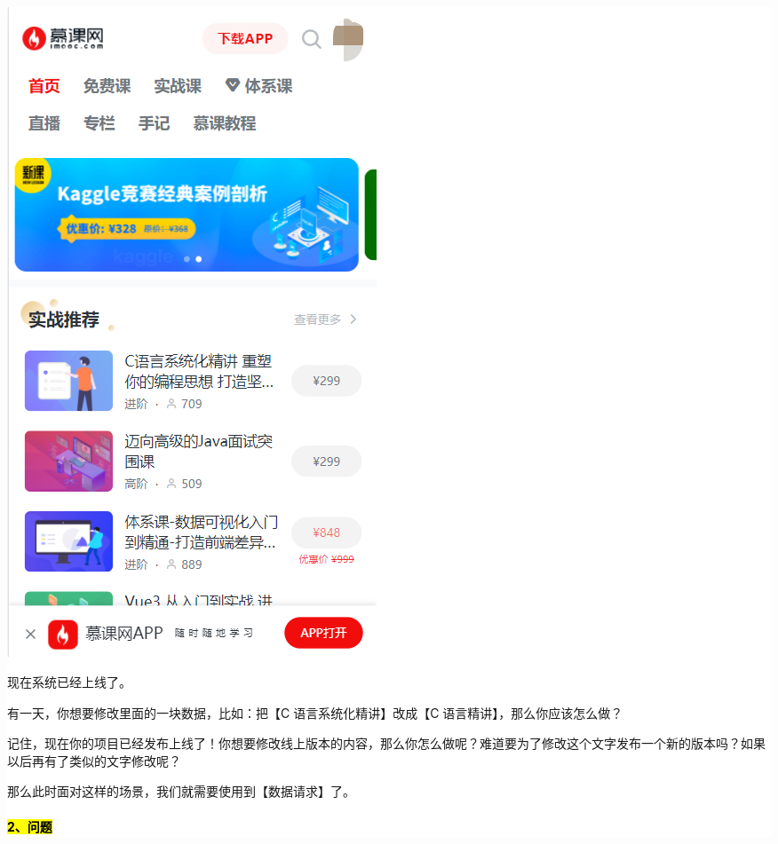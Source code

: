 ![场景](assets/img/2021-12-10-16-32-40.png)

现在系统已经上线了。

有一天，你想要修改里面的一块数据，比如：把【C 语言系统化精讲】改成【C 语言精讲】，那么你应该怎么做？

记住，现在你的项目已经发布上线了！你想要修改线上版本的内容，那么你怎么做呢？难道要为了修改这个文字发布一个新的版本吗？如果以后再有了类似的文字修改呢？

那么此时面对这样的场景，我们就需要使用到【数据请求】了。

#### <mark>2、问题</mark>
